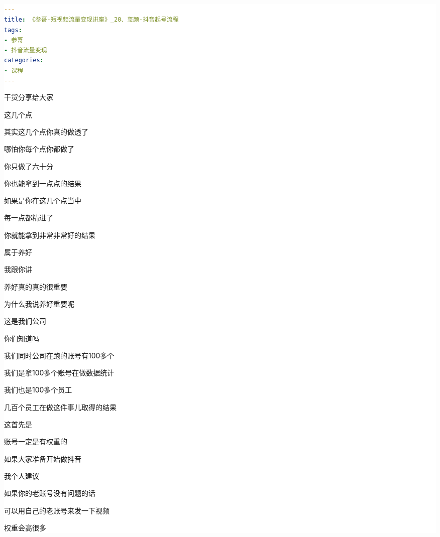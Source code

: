 ```yaml
---
title: 《参哥-短视频流量变现讲座》_20、玺颜-抖音起号流程
tags:
- 参哥
- 抖音流量变现
categories:
- 课程
---
```


﻿干货分享给大家

这几个点

其实这几个点你真的做透了

哪怕你每个点你都做了

你只做了六十分

你也能拿到一点点的结果

如果是你在这几个点当中

每一点都精进了

你就能拿到非常非常好的结果

属于养好

我跟你讲

养好真的真的很重要

为什么我说养好重要呢

这是我们公司

你们知道吗

我们同时公司在跑的账号有100多个

我们是拿100多个账号在做数据统计

我们也是100多个员工

几百个员工在做这件事儿取得的结果

这首先是

账号一定是有权重的

如果大家准备开始做抖音

我个人建议

如果你的老账号没有问题的话

可以用自己的老账号来发一下视频

权重会高很多
